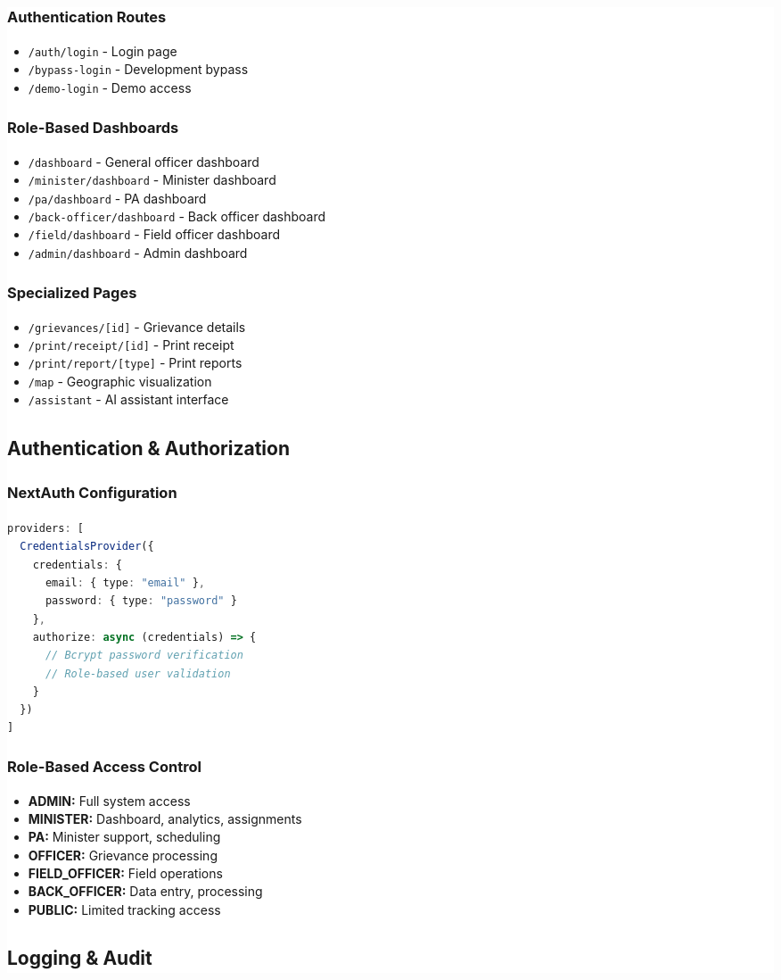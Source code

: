 ### Authentication Routes
- `/auth/login` - Login page
- `/bypass-login` - Development bypass
- `/demo-login` - Demo access

### Role-Based Dashboards
- `/dashboard` - General officer dashboard
- `/minister/dashboard` - Minister dashboard
- `/pa/dashboard` - PA dashboard
- `/back-officer/dashboard` - Back officer dashboard
- `/field/dashboard` - Field officer dashboard
- `/admin/dashboard` - Admin dashboard

### Specialized Pages
- `/grievances/[id]` - Grievance details
- `/print/receipt/[id]` - Print receipt
- `/print/report/[type]` - Print reports
- `/map` - Geographic visualization
- `/assistant` - AI assistant interface

## Authentication & Authorization

### NextAuth Configuration
```typescript
providers: [
  CredentialsProvider({
    credentials: {
      email: { type: "email" },
      password: { type: "password" }
    },
    authorize: async (credentials) => {
      // Bcrypt password verification
      // Role-based user validation
    }
  })
]
```

### Role-Based Access Control
- **ADMIN:** Full system access
- **MINISTER:** Dashboard, analytics, assignments
- **PA:** Minister support, scheduling
- **OFFICER:** Grievance processing
- **FIELD_OFFICER:** Field operations
- **BACK_OFFICER:** Data entry, processing
- **PUBLIC:** Limited tracking access

## Logging & Audit
